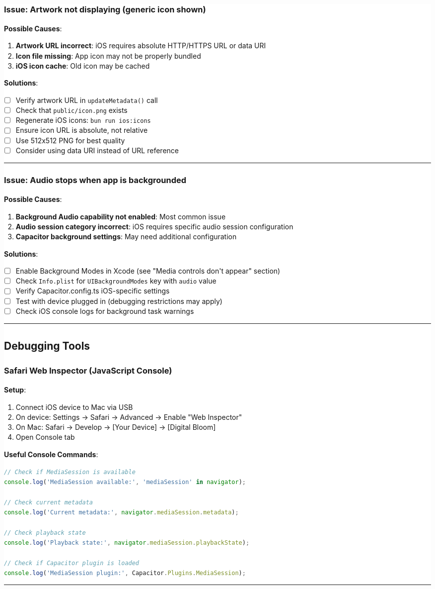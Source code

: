 ### Issue: Artwork not displaying (generic icon shown)

**Possible Causes**:
1. **Artwork URL incorrect**: iOS requires absolute HTTP/HTTPS URL or data URI
2. **Icon file missing**: App icon may not be properly bundled
3. **iOS icon cache**: Old icon may be cached

**Solutions**:
- [ ] Verify artwork URL in `updateMetadata()` call
- [ ] Check that `public/icon.png` exists
- [ ] Regenerate iOS icons: `bun run ios:icons`
- [ ] Ensure icon URL is absolute, not relative
- [ ] Use 512x512 PNG for best quality
- [ ] Consider using data URI instead of URL reference

---

### Issue: Audio stops when app is backgrounded

**Possible Causes**:
1. **Background Audio capability not enabled**: Most common issue
2. **Audio session category incorrect**: iOS requires specific audio session configuration
3. **Capacitor background settings**: May need additional configuration

**Solutions**:
- [ ] Enable Background Modes in Xcode (see "Media controls don't appear" section)
- [ ] Check `Info.plist` for `UIBackgroundModes` key with `audio` value
- [ ] Verify Capacitor.config.ts iOS-specific settings
- [ ] Test with device plugged in (debugging restrictions may apply)
- [ ] Check iOS console logs for background task warnings

---

## Debugging Tools

### Safari Web Inspector (JavaScript Console)

**Setup**:
1. Connect iOS device to Mac via USB
2. On device: Settings → Safari → Advanced → Enable "Web Inspector"
3. On Mac: Safari → Develop → [Your Device] → [Digital Bloom]
4. Open Console tab

**Useful Console Commands**:
```javascript
// Check if MediaSession is available
console.log('MediaSession available:', 'mediaSession' in navigator);

// Check current metadata
console.log('Current metadata:', navigator.mediaSession.metadata);

// Check playback state
console.log('Playback state:', navigator.mediaSession.playbackState);

// Check if Capacitor plugin is loaded
console.log('MediaSession plugin:', Capacitor.Plugins.MediaSession);
```

---